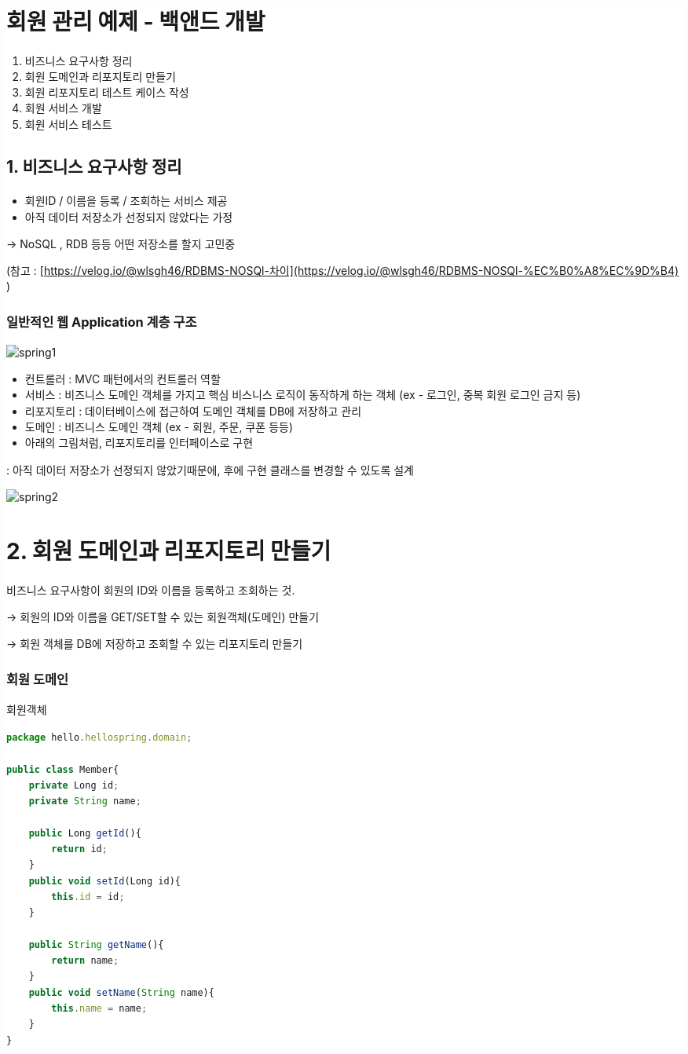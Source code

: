 # 회원 관리 예제 - 백앤드 개발

1. 비즈니스 요구사항 정리
2. 회원 도메인과 리포지토리 만들기 
3. 회원 리포지토리 테스트 케이스 작성
4. 회원 서비스 개발 
5. 회원 서비스 테스트

## **1. 비즈니스 요구사항 정리**

- 회원ID / 이름을 등록 / 조회하는 서비스 제공
- 아직 데이터 저장소가 선정되지 않았다는 가정

→ NoSQL , RDB 등등 어떤 저장소를 할지 고민중

 (참고 : [https://velog.io/@wlsgh46/RDBMS-NOSQl-차이](https://velog.io/@wlsgh46/RDBMS-NOSQl-%EC%B0%A8%EC%9D%B4) )

### 일반적인 웹 Application 계층 구조
![spring1](https://user-images.githubusercontent.com/69148373/117969091-f47d8b00-b361-11eb-82a5-753070d6f639.png)

- 컨트롤러 : MVC 패턴에서의 컨트롤러 역할
- 서비스 : 비즈니스 도메인 객체를 가지고 핵심 비스니스 로직이 동작하게 하는 객체 (ex - 로그인, 중복 회원 로그인 금지 등)
- 리포지토리 : 데이터베이스에 접근하여 도메인 객체를 DB에 저장하고 관리
- 도메인 : 비즈니스 도메인 객체  (ex - 회원, 주문, 쿠폰 등등)
- 아래의 그림처럼,  리포지토리를 인터페이스로 구현

 : 아직 데이터 저장소가 선정되지 않았기때문에, 후에 구현 클래스를 변경할 수 있도록 설계 

![spring2](https://user-images.githubusercontent.com/69148373/117969337-3c9cad80-b362-11eb-9c96-f5ba15b5f4e8.png)

# 2. **회원 도메인과 리포지토리 만들기**

비즈니스 요구사항이 회원의 ID와 이름을 등록하고 조회하는 것. 

→ 회원의 ID와 이름을 GET/SET할 수 있는 회원객체(도메인) 만들기

→ 회원 객체를 DB에 저장하고 조회할 수 있는 리포지토리  만들기 

### 회원 도메인

회원객체

```jsx
package hello.hellospring.domain;

public class Member{ 
	private Long id;
	private String name;

	public Long getId(){
		return id;
	}	
	public void setId(Long id){
		this.id = id;
	}
	
	public String getName(){
		return name;
	}
	public void setName(String name){
		this.name = name;
	}
}
```